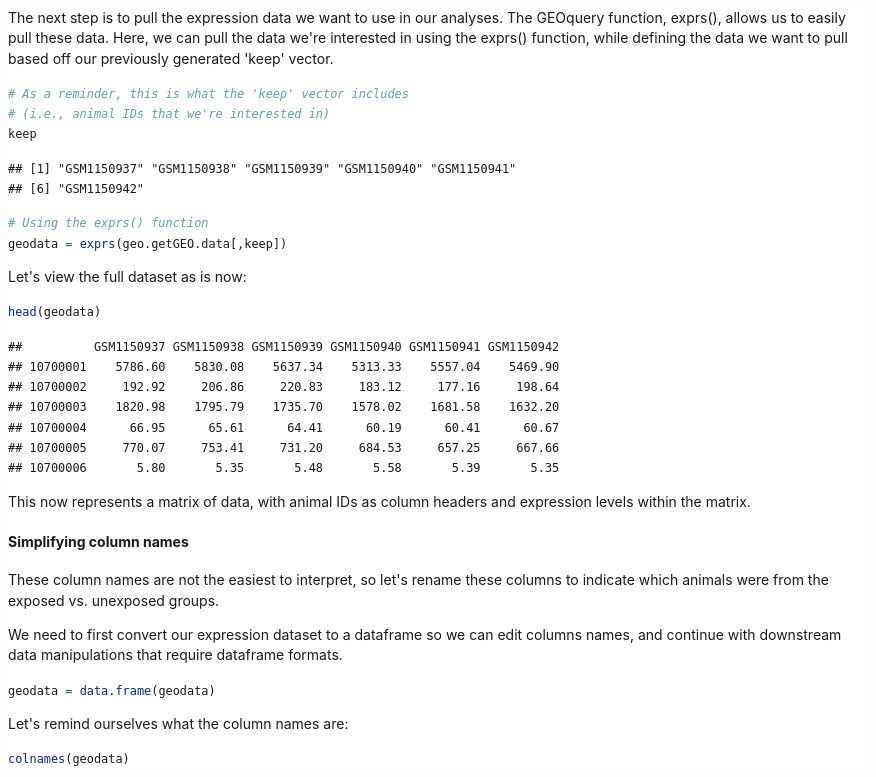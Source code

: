 
The next step is to pull the expression data we want to use in our analyses. The GEOquery function, exprs(), allows us to easily pull these data. Here, we can pull the data we're interested in using the exprs() function, while defining the data we want to pull based off our previously generated 'keep' vector.

```r
# As a reminder, this is what the 'keep' vector includes 
# (i.e., animal IDs that we're interested in)
keep
```

```
## [1] "GSM1150937" "GSM1150938" "GSM1150939" "GSM1150940" "GSM1150941"
## [6] "GSM1150942"
```


```r
# Using the exprs() function
geodata = exprs(geo.getGEO.data[,keep])
```


Let's view the full dataset as is now:

```r
head(geodata)
```

```
##          GSM1150937 GSM1150938 GSM1150939 GSM1150940 GSM1150941 GSM1150942
## 10700001    5786.60    5830.08    5637.34    5313.33    5557.04    5469.90
## 10700002     192.92     206.86     220.83     183.12     177.16     198.64
## 10700003    1820.98    1795.79    1735.70    1578.02    1681.58    1632.20
## 10700004      66.95      65.61      64.41      60.19      60.41      60.67
## 10700005     770.07     753.41     731.20     684.53     657.25     667.66
## 10700006       5.80       5.35       5.48       5.58       5.39       5.35
```
This now represents a matrix of data, with animal IDs as column headers and expression levels within the matrix.


#### Simplifying column names
These column names are not the easiest to interpret, so let's rename these columns to indicate which animals were from the exposed vs. unexposed groups.

We need to first convert our expression dataset to a dataframe so we can edit columns names, and continue with downstream data manipulations that require dataframe formats.

```r
geodata = data.frame(geodata)
```


Let's remind ourselves what the column names are:

```r
colnames(geodata)
```
